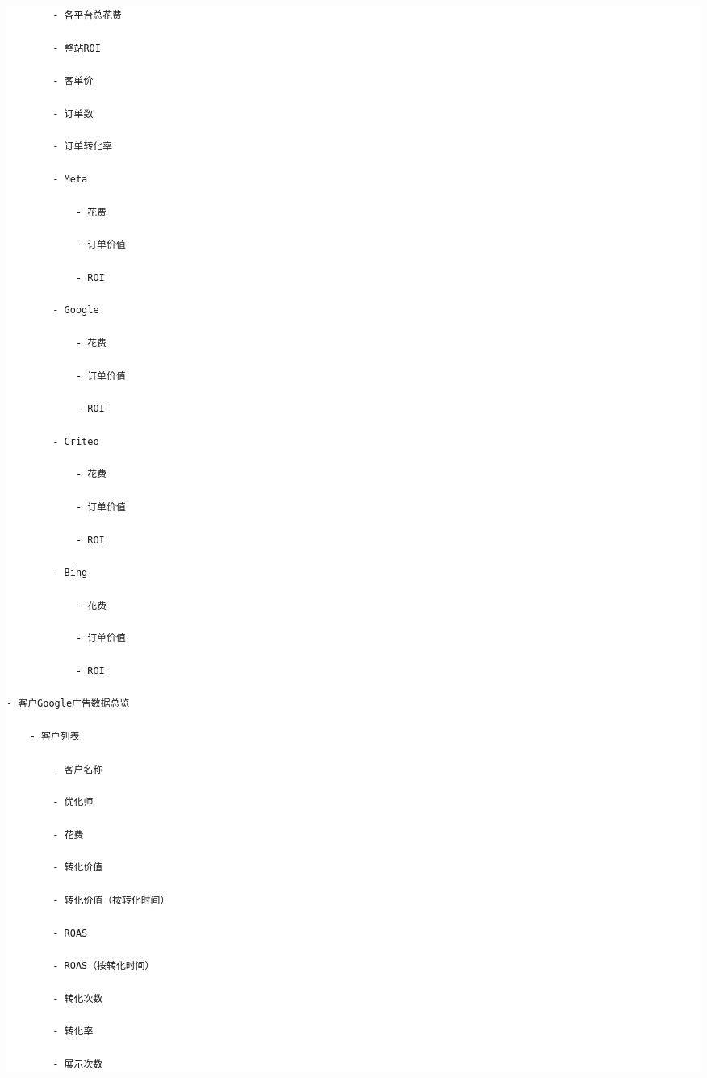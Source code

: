 			- 各平台总花费

			- 整站ROI

			- 客单价

			- 订单数

			- 订单转化率

			- Meta

				- 花费

				- 订单价值

				- ROI

			- Google

				- 花费

				- 订单价值

				- ROI

			- Criteo

				- 花费

				- 订单价值

				- ROI

			- Bing		

				- 花费

				- 订单价值

				- ROI

	- 客户Google广告数据总览

		- 客户列表

			- 客户名称

			- 优化师

			- 花费

			- 转化价值

			- 转化价值（按转化时间）

			- ROAS

			- ROAS（按转化时间）

			- 转化次数

			- 转化率

			- 展示次数
